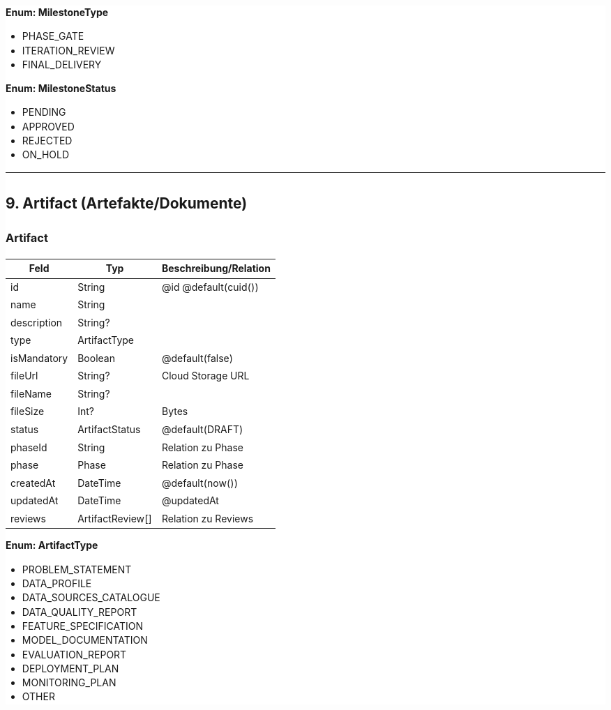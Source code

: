 **Enum: MilestoneType**
- PHASE_GATE
- ITERATION_REVIEW
- FINAL_DELIVERY

**Enum: MilestoneStatus**
- PENDING
- APPROVED
- REJECTED
- ON_HOLD

---

## 9. Artifact (Artefakte/Dokumente)

### Artifact
| Feld         | Typ             | Beschreibung/Relation                     |
|--------------|-----------------|-------------------------------------------|
| id           | String          | @id @default(cuid())                       |
| name         | String          |                                           |
| description  | String?         |                                           |
| type         | ArtifactType    |                                           |
| isMandatory  | Boolean         | @default(false)                            |
| fileUrl      | String?         | Cloud Storage URL                         |
| fileName     | String?         |                                           |
| fileSize     | Int?            | Bytes                                     |
| status       | ArtifactStatus  | @default(DRAFT)                            |
| phaseId      | String          | Relation zu Phase                         |
| phase        | Phase           | Relation zu Phase                         |
| createdAt    | DateTime        | @default(now())                            |
| updatedAt    | DateTime        | @updatedAt                                 |
| reviews      | ArtifactReview[]| Relation zu Reviews                        |

**Enum: ArtifactType**
- PROBLEM_STATEMENT
- DATA_PROFILE
- DATA_SOURCES_CATALOGUE
- DATA_QUALITY_REPORT
- FEATURE_SPECIFICATION
- MODEL_DOCUMENTATION
- EVALUATION_REPORT
- DEPLOYMENT_PLAN
- MONITORING_PLAN
- OTHER
